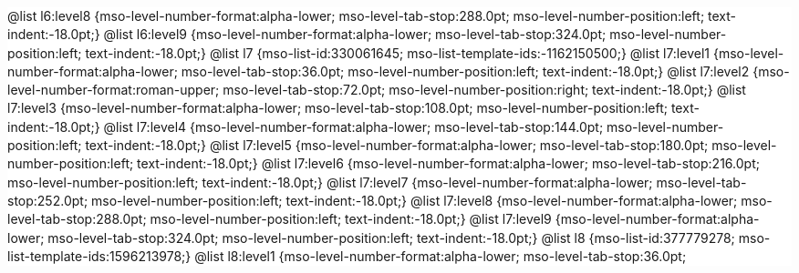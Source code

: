 @list l6:level8
	{mso-level-number-format:alpha-lower;
	mso-level-tab-stop:288.0pt;
	mso-level-number-position:left;
	text-indent:-18.0pt;}
@list l6:level9
	{mso-level-number-format:alpha-lower;
	mso-level-tab-stop:324.0pt;
	mso-level-number-position:left;
	text-indent:-18.0pt;}
@list l7
	{mso-list-id:330061645;
	mso-list-template-ids:-1162150500;}
@list l7:level1
	{mso-level-number-format:alpha-lower;
	mso-level-tab-stop:36.0pt;
	mso-level-number-position:left;
	text-indent:-18.0pt;}
@list l7:level2
	{mso-level-number-format:roman-upper;
	mso-level-tab-stop:72.0pt;
	mso-level-number-position:right;
	text-indent:-18.0pt;}
@list l7:level3
	{mso-level-number-format:alpha-lower;
	mso-level-tab-stop:108.0pt;
	mso-level-number-position:left;
	text-indent:-18.0pt;}
@list l7:level4
	{mso-level-number-format:alpha-lower;
	mso-level-tab-stop:144.0pt;
	mso-level-number-position:left;
	text-indent:-18.0pt;}
@list l7:level5
	{mso-level-number-format:alpha-lower;
	mso-level-tab-stop:180.0pt;
	mso-level-number-position:left;
	text-indent:-18.0pt;}
@list l7:level6
	{mso-level-number-format:alpha-lower;
	mso-level-tab-stop:216.0pt;
	mso-level-number-position:left;
	text-indent:-18.0pt;}
@list l7:level7
	{mso-level-number-format:alpha-lower;
	mso-level-tab-stop:252.0pt;
	mso-level-number-position:left;
	text-indent:-18.0pt;}
@list l7:level8
	{mso-level-number-format:alpha-lower;
	mso-level-tab-stop:288.0pt;
	mso-level-number-position:left;
	text-indent:-18.0pt;}
@list l7:level9
	{mso-level-number-format:alpha-lower;
	mso-level-tab-stop:324.0pt;
	mso-level-number-position:left;
	text-indent:-18.0pt;}
@list l8
	{mso-list-id:377779278;
	mso-list-template-ids:1596213978;}
@list l8:level1
	{mso-level-number-format:alpha-lower;
	mso-level-tab-stop:36.0pt;